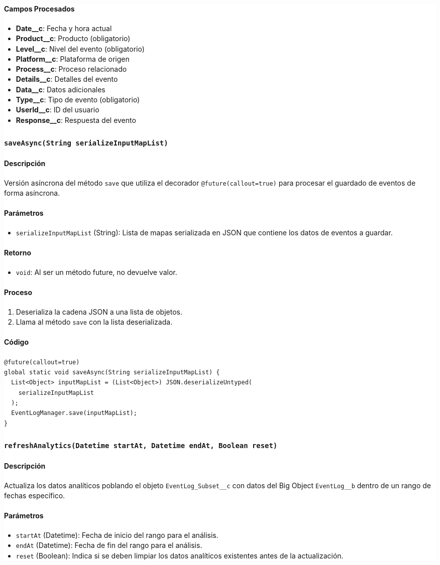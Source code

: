#### Campos Procesados
- **Date__c**: Fecha y hora actual
- **Product__c**: Producto (obligatorio)
- **Level__c**: Nivel del evento (obligatorio)
- **Platform__c**: Plataforma de origen
- **Process__c**: Proceso relacionado
- **Details__c**: Detalles del evento
- **Data__c**: Datos adicionales
- **Type__c**: Tipo de evento (obligatorio)
- **UserId__c**: ID del usuario
- **Response__c**: Respuesta del evento

### `saveAsync(String serializeInputMapList)`

#### Descripción
Versión asíncrona del método `save` que utiliza el decorador `@future(callout=true)` para procesar el guardado de eventos de forma asíncrona.

#### Parámetros
- `serializeInputMapList` (String): Lista de mapas serializada en JSON que contiene los datos de eventos a guardar.

#### Retorno
- `void`: Al ser un método future, no devuelve valor.

#### Proceso
1. Deserializa la cadena JSON a una lista de objetos.
2. Llama al método `save` con la lista deserializada.

#### Código
```apex
@future(callout=true)
global static void saveAsync(String serializeInputMapList) {
  List<Object> inputMapList = (List<Object>) JSON.deserializeUntyped(
    serializeInputMapList
  );
  EventLogManager.save(inputMapList);
}
```

### `refreshAnalytics(Datetime startAt, Datetime endAt, Boolean reset)`

#### Descripción
Actualiza los datos analíticos poblando el objeto `EventLog_Subset__c` con datos del Big Object `EventLog__b` dentro de un rango de fechas específico.

#### Parámetros
- `startAt` (Datetime): Fecha de inicio del rango para el análisis.
- `endAt` (Datetime): Fecha de fin del rango para el análisis.
- `reset` (Boolean): Indica si se deben limpiar los datos analíticos existentes antes de la actualización.

